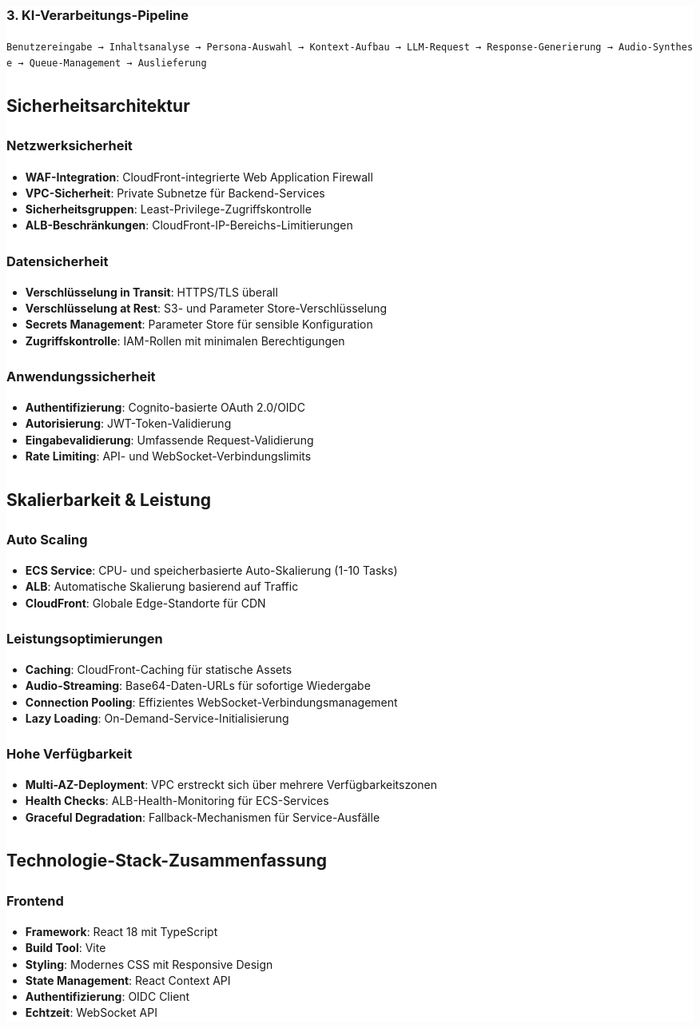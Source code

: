 ### 3. KI-Verarbeitungs-Pipeline
```
Benutzereingabe → Inhaltsanalyse → Persona-Auswahl → Kontext-Aufbau → LLM-Request → Response-Generierung → Audio-Synthese → Queue-Management → Auslieferung
```

## Sicherheitsarchitektur

### Netzwerksicherheit
- **WAF-Integration**: CloudFront-integrierte Web Application Firewall
- **VPC-Sicherheit**: Private Subnetze für Backend-Services
- **Sicherheitsgruppen**: Least-Privilege-Zugriffskontrolle
- **ALB-Beschränkungen**: CloudFront-IP-Bereichs-Limitierungen

### Datensicherheit
- **Verschlüsselung in Transit**: HTTPS/TLS überall
- **Verschlüsselung at Rest**: S3- und Parameter Store-Verschlüsselung
- **Secrets Management**: Parameter Store für sensible Konfiguration
- **Zugriffskontrolle**: IAM-Rollen mit minimalen Berechtigungen

### Anwendungssicherheit
- **Authentifizierung**: Cognito-basierte OAuth 2.0/OIDC
- **Autorisierung**: JWT-Token-Validierung
- **Eingabevalidierung**: Umfassende Request-Validierung
- **Rate Limiting**: API- und WebSocket-Verbindungslimits

## Skalierbarkeit & Leistung

### Auto Scaling
- **ECS Service**: CPU- und speicherbasierte Auto-Skalierung (1-10 Tasks)
- **ALB**: Automatische Skalierung basierend auf Traffic
- **CloudFront**: Globale Edge-Standorte für CDN

### Leistungsoptimierungen
- **Caching**: CloudFront-Caching für statische Assets
- **Audio-Streaming**: Base64-Daten-URLs für sofortige Wiedergabe
- **Connection Pooling**: Effizientes WebSocket-Verbindungsmanagement
- **Lazy Loading**: On-Demand-Service-Initialisierung

### Hohe Verfügbarkeit
- **Multi-AZ-Deployment**: VPC erstreckt sich über mehrere Verfügbarkeitszonen
- **Health Checks**: ALB-Health-Monitoring für ECS-Services
- **Graceful Degradation**: Fallback-Mechanismen für Service-Ausfälle

## Technologie-Stack-Zusammenfassung

### Frontend
- **Framework**: React 18 mit TypeScript
- **Build Tool**: Vite
- **Styling**: Modernes CSS mit Responsive Design
- **State Management**: React Context API
- **Authentifizierung**: OIDC Client
- **Echtzeit**: WebSocket API
